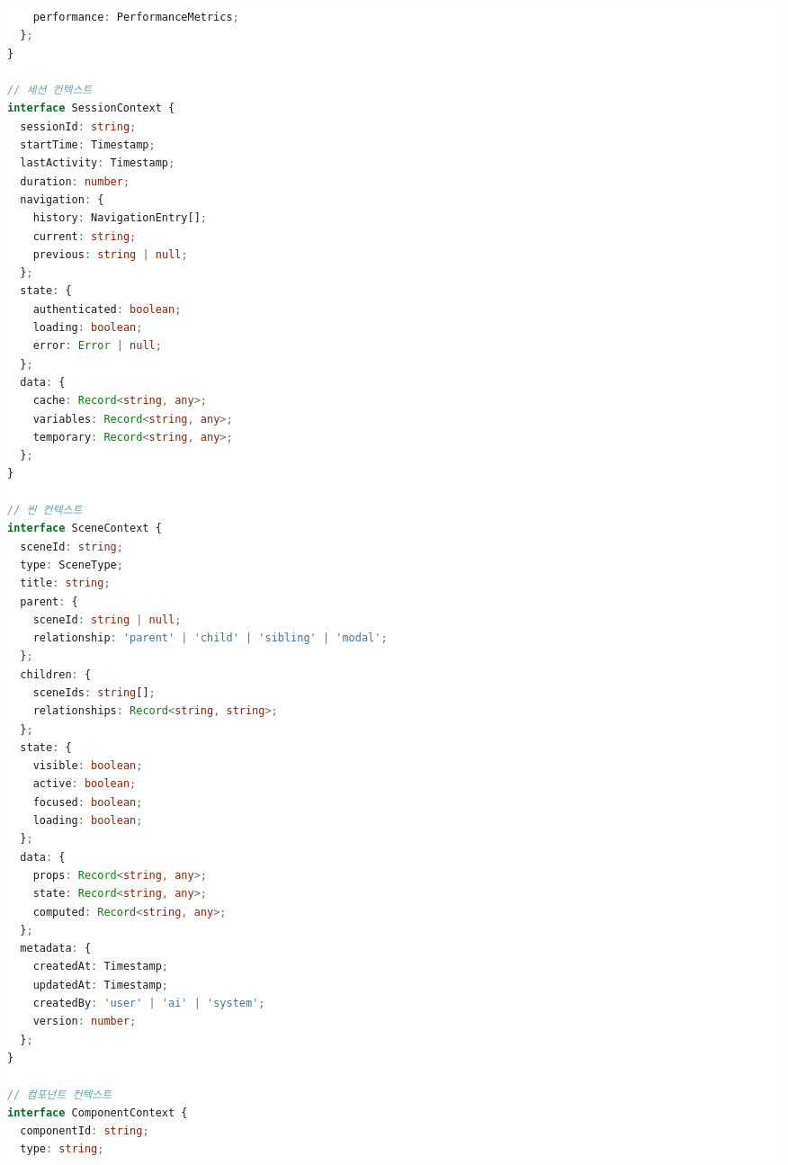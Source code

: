 ```typescript
    performance: PerformanceMetrics;
  };
}

// 세션 컨텍스트
interface SessionContext {
  sessionId: string;
  startTime: Timestamp;
  lastActivity: Timestamp;
  duration: number;
  navigation: {
    history: NavigationEntry[];
    current: string;
    previous: string | null;
  };
  state: {
    authenticated: boolean;
    loading: boolean;
    error: Error | null;
  };
  data: {
    cache: Record<string, any>;
    variables: Record<string, any>;
    temporary: Record<string, any>;
  };
}

// 씬 컨텍스트
interface SceneContext {
  sceneId: string;
  type: SceneType;
  title: string;
  parent: {
    sceneId: string | null;
    relationship: 'parent' | 'child' | 'sibling' | 'modal';
  };
  children: {
    sceneIds: string[];
    relationships: Record<string, string>;
  };
  state: {
    visible: boolean;
    active: boolean;
    focused: boolean;
    loading: boolean;
  };
  data: {
    props: Record<string, any>;
    state: Record<string, any>;
    computed: Record<string, any>;
  };
  metadata: {
    createdAt: Timestamp;
    updatedAt: Timestamp;
    createdBy: 'user' | 'ai' | 'system';
    version: number;
  };
}

// 컴포넌트 컨텍스트
interface ComponentContext {
  componentId: string;
  type: string;
```